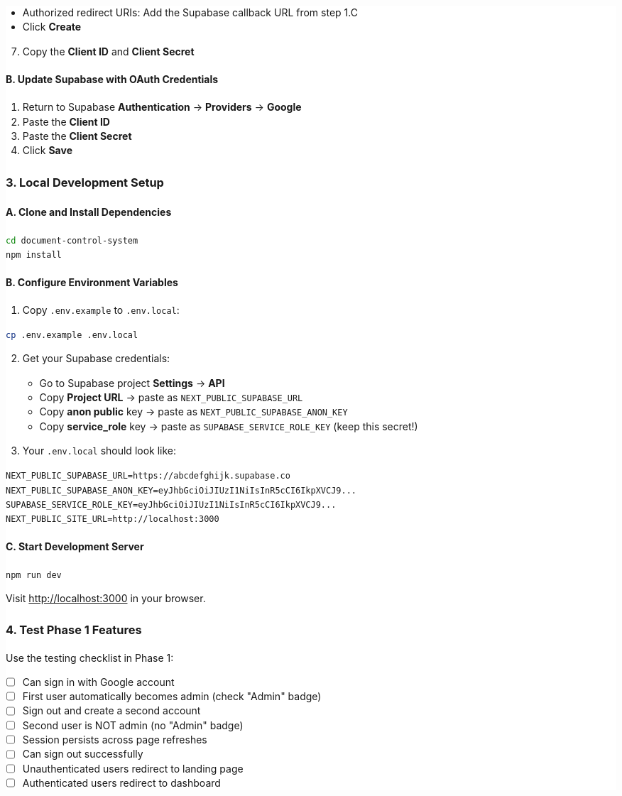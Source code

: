    - Authorized redirect URIs: Add the Supabase callback URL from step 1.C
   - Click **Create**
7. Copy the **Client ID** and **Client Secret**

#### B. Update Supabase with OAuth Credentials
1. Return to Supabase **Authentication** → **Providers** → **Google**
2. Paste the **Client ID**
3. Paste the **Client Secret**
4. Click **Save**

### 3. Local Development Setup

#### A. Clone and Install Dependencies
```bash
cd document-control-system
npm install
```

#### B. Configure Environment Variables
1. Copy `.env.example` to `.env.local`:
```bash
cp .env.example .env.local
```

2. Get your Supabase credentials:
   - Go to Supabase project **Settings** → **API**
   - Copy **Project URL** → paste as `NEXT_PUBLIC_SUPABASE_URL`
   - Copy **anon public** key → paste as `NEXT_PUBLIC_SUPABASE_ANON_KEY`
   - Copy **service_role** key → paste as `SUPABASE_SERVICE_ROLE_KEY` (keep this secret!)

3. Your `.env.local` should look like:
```env
NEXT_PUBLIC_SUPABASE_URL=https://abcdefghijk.supabase.co
NEXT_PUBLIC_SUPABASE_ANON_KEY=eyJhbGciOiJIUzI1NiIsInR5cCI6IkpXVCJ9...
SUPABASE_SERVICE_ROLE_KEY=eyJhbGciOiJIUzI1NiIsInR5cCI6IkpXVCJ9...
NEXT_PUBLIC_SITE_URL=http://localhost:3000
```

#### C. Start Development Server
```bash
npm run dev
```

Visit [http://localhost:3000](http://localhost:3000) in your browser.

### 4. Test Phase 1 Features

Use the testing checklist in Phase 1:

- [ ] Can sign in with Google account
- [ ] First user automatically becomes admin (check "Admin" badge)
- [ ] Sign out and create a second account
- [ ] Second user is NOT admin (no "Admin" badge)
- [ ] Session persists across page refreshes
- [ ] Can sign out successfully
- [ ] Unauthenticated users redirect to landing page
- [ ] Authenticated users redirect to dashboard
